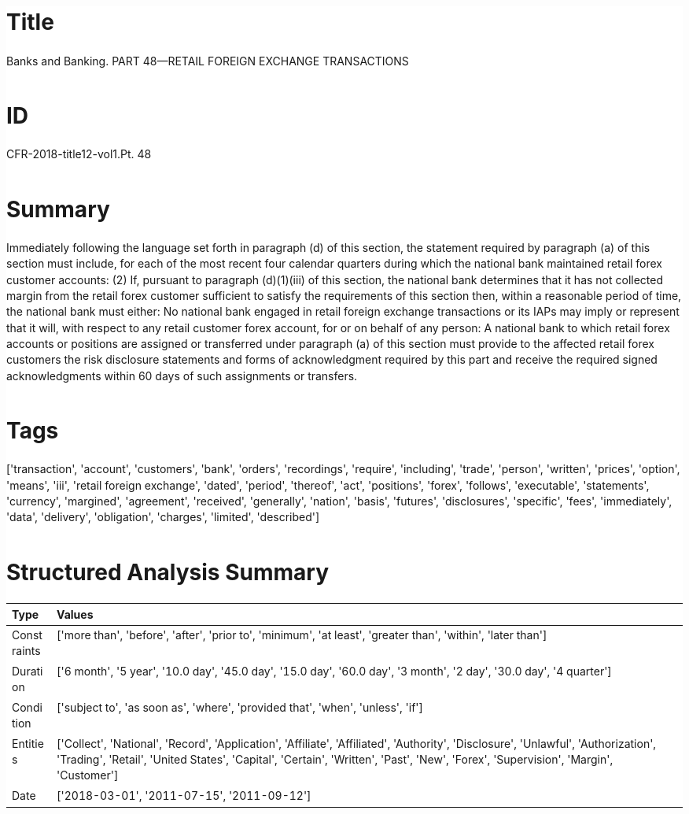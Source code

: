 # Title

 Banks and Banking. PART 48—RETAIL FOREIGN EXCHANGE TRANSACTIONS


# ID

 CFR-2018-title12-vol1.Pt. 48


# Summary

Immediately following the language set forth in paragraph (d) of this section, the statement required by paragraph (a) of this section must include, for each of the most recent four calendar quarters during which the national bank maintained retail forex customer accounts:
(2) If, pursuant to paragraph (d)(1)(iii) of this section, the national bank determines that it has not collected margin from the retail forex customer sufficient to satisfy the requirements of this section then, within a reasonable period of time, the national bank must either:
No national bank engaged in retail foreign exchange transactions or its IAPs may imply or represent that it will, with respect to any retail customer forex account, for or on behalf of any person:
A national bank to which retail forex accounts or positions are assigned or transferred under paragraph (a) of this section must provide to the affected retail forex customers the risk disclosure statements and forms of acknowledgment required by this part and receive the required signed acknowledgments within 60 days of such assignments or transfers.


# Tags

['transaction', 'account', 'customers', 'bank', 'orders', 'recordings', 'require', 'including', 'trade', 'person', 'written', 'prices', 'option', 'means', 'iii', 'retail foreign exchange', 'dated', 'period', 'thereof', 'act', 'positions', 'forex', 'follows', 'executable', 'statements', 'currency', 'margined', 'agreement', 'received', 'generally', 'nation', 'basis', 'futures', 'disclosures', 'specific', 'fees', 'immediately', 'data', 'delivery', 'obligation', 'charges', 'limited', 'described']


# Structured Analysis Summary

| Type        | Values                                                                                                                                                                                                                                                                  |
|:------------|:------------------------------------------------------------------------------------------------------------------------------------------------------------------------------------------------------------------------------------------------------------------------|
| Constraints | ['more than', 'before', 'after', 'prior to', 'minimum', 'at least', 'greater than', 'within', 'later than']                                                                                                                                                             |
| Duration    | ['6 month', '5 year', '10.0 day', '45.0 day', '15.0 day', '60.0 day', '3 month', '2 day', '30.0 day', '4 quarter']                                                                                                                                                      |
| Condition   | ['subject to', 'as soon as', 'where', 'provided that', 'when', 'unless', 'if']                                                                                                                                                                                          |
| Entities    | ['Collect', 'National', 'Record', 'Application', 'Affiliate', 'Affiliated', 'Authority', 'Disclosure', 'Unlawful', 'Authorization', 'Trading', 'Retail', 'United States', 'Capital', 'Certain', 'Written', 'Past', 'New', 'Forex', 'Supervision', 'Margin', 'Customer'] |
| Date        | ['2018-03-01', '2011-07-15', '2011-09-12']                                                                                                                                                                                                                              |

